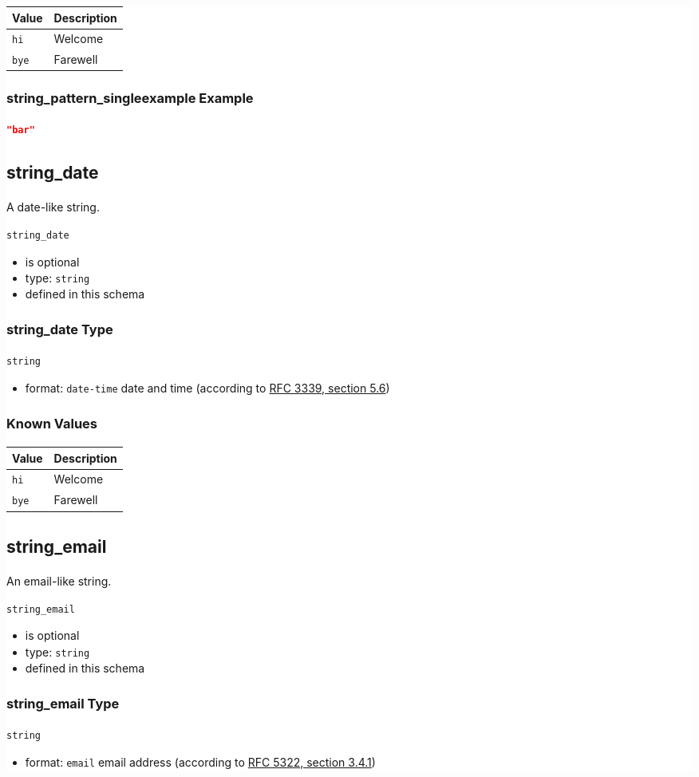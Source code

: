 | Value | Description |
|-------|-------------|
| `hi`  | Welcome     |
| `bye` | Farewell    |

### string_pattern_singleexample Example

```json
"bar"
```


## string_date

A date-like string.

`string_date`
* is optional
* type: `string`
* defined in this schema

### string_date Type


`string`
* format: `date-time` date and time (according to [RFC 3339, section 5.6](http://tools.ietf.org/html/rfc3339))


### Known Values

| Value | Description |
|-------|-------------|
| `hi`  | Welcome     |
| `bye` | Farewell    |



## string_email

An email-like string.

`string_email`
* is optional
* type: `string`
* defined in this schema

### string_email Type


`string`
* format: `email` email address (according to [RFC 5322, section 3.4.1](https://tools.ietf.org/html/rfc5322))
